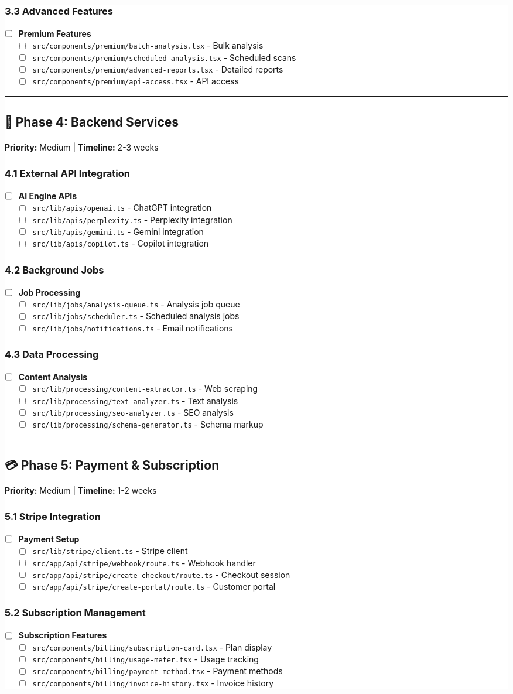 ### 3.3 Advanced Features
- [ ] **Premium Features**
  - [ ] `src/components/premium/batch-analysis.tsx` - Bulk analysis
  - [ ] `src/components/premium/scheduled-analysis.tsx` - Scheduled scans
  - [ ] `src/components/premium/advanced-reports.tsx` - Detailed reports
  - [ ] `src/components/premium/api-access.tsx` - API access

---

## 🔧 **Phase 4: Backend Services**
**Priority:** Medium | **Timeline:** 2-3 weeks

### 4.1 External API Integration
- [ ] **AI Engine APIs**
  - [ ] `src/lib/apis/openai.ts` - ChatGPT integration
  - [ ] `src/lib/apis/perplexity.ts` - Perplexity integration
  - [ ] `src/lib/apis/gemini.ts` - Gemini integration
  - [ ] `src/lib/apis/copilot.ts` - Copilot integration

### 4.2 Background Jobs
- [ ] **Job Processing**
  - [ ] `src/lib/jobs/analysis-queue.ts` - Analysis job queue
  - [ ] `src/lib/jobs/scheduler.ts` - Scheduled analysis jobs
  - [ ] `src/lib/jobs/notifications.ts` - Email notifications

### 4.3 Data Processing
- [ ] **Content Analysis**
  - [ ] `src/lib/processing/content-extractor.ts` - Web scraping
  - [ ] `src/lib/processing/text-analyzer.ts` - Text analysis
  - [ ] `src/lib/processing/seo-analyzer.ts` - SEO analysis
  - [ ] `src/lib/processing/schema-generator.ts` - Schema markup

---

## 💳 **Phase 5: Payment & Subscription**
**Priority:** Medium | **Timeline:** 1-2 weeks

### 5.1 Stripe Integration
- [ ] **Payment Setup**
  - [ ] `src/lib/stripe/client.ts` - Stripe client
  - [ ] `src/app/api/stripe/webhook/route.ts` - Webhook handler
  - [ ] `src/app/api/stripe/create-checkout/route.ts` - Checkout session
  - [ ] `src/app/api/stripe/create-portal/route.ts` - Customer portal

### 5.2 Subscription Management
- [ ] **Subscription Features**
  - [ ] `src/components/billing/subscription-card.tsx` - Plan display
  - [ ] `src/components/billing/usage-meter.tsx` - Usage tracking
  - [ ] `src/components/billing/payment-method.tsx` - Payment methods
  - [ ] `src/components/billing/invoice-history.tsx` - Invoice history
